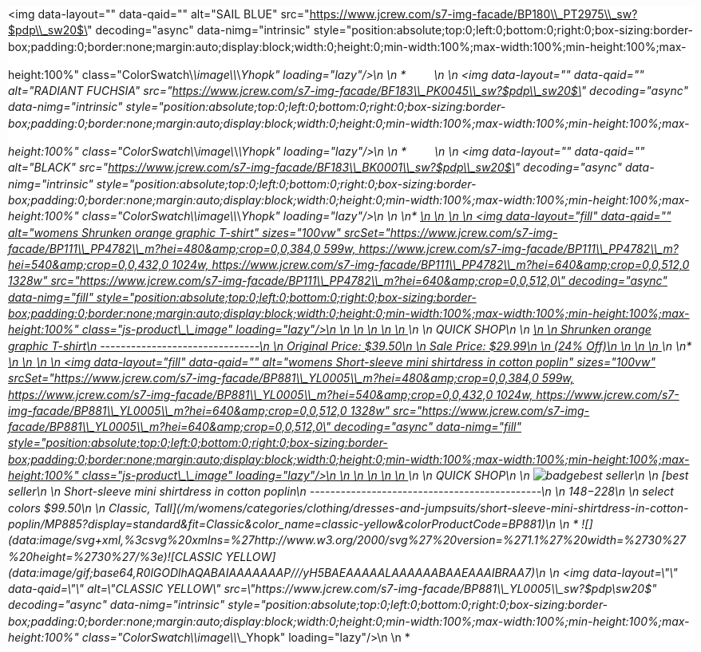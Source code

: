 <img data-layout=\"\" data-qaid=\"\" alt=\"SAIL BLUE\" src=\"https://www.jcrew.com/s7-img-facade/BP180\\_PT2975\\_sw?$pdp\\_sw20$\" decoding=\"async\" data-nimg=\"intrinsic\" style=\"position:absolute;top:0;left:0;bottom:0;right:0;box-sizing:border-box;padding:0;border:none;margin:auto;display:block;width:0;height:0;min-width:100%;max-width:100%;min-height:100%;max-height:100%\" class=\"ColorSwatch\\_\\_image\\_\\_\\_Yhopk\" loading=\"lazy\"/>\n        \n    *   ![](data:image/svg+xml,%3csvg%20xmlns=%27http://www.w3.org/2000/svg%27%20version=%271.1%27%20width=%2730%27%20height=%2730%27/%3e)![RADIANT FUCHSIA](data:image/gif;base64,R0lGODlhAQABAIAAAAAAAP///yH5BAEAAAAALAAAAAABAAEAAAIBRAA7)\n        \n        <img data-layout=\"\" data-qaid=\"\" alt=\"RADIANT FUCHSIA\" src=\"https://www.jcrew.com/s7-img-facade/BF183\\_PK0045\\_sw?$pdp\\_sw20$\" decoding=\"async\" data-nimg=\"intrinsic\" style=\"position:absolute;top:0;left:0;bottom:0;right:0;box-sizing:border-box;padding:0;border:none;margin:auto;display:block;width:0;height:0;min-width:100%;max-width:100%;min-height:100%;max-height:100%\" class=\"ColorSwatch\\_\\_image\\_\\_\\_Yhopk\" loading=\"lazy\"/>\n        \n    *   ![](data:image/svg+xml,%3csvg%20xmlns=%27http://www.w3.org/2000/svg%27%20version=%271.1%27%20width=%2730%27%20height=%2730%27/%3e)![BLACK](data:image/gif;base64,R0lGODlhAQABAIAAAAAAAP///yH5BAEAAAAALAAAAAABAAEAAAIBRAA7)\n        \n        <img data-layout=\"\" data-qaid=\"\" alt=\"BLACK\" src=\"https://www.jcrew.com/s7-img-facade/BF183\\_BK0001\\_sw?$pdp\\_sw20$\" decoding=\"async\" data-nimg=\"intrinsic\" style=\"position:absolute;top:0;left:0;bottom:0;right:0;box-sizing:border-box;padding:0;border:none;margin:auto;display:block;width:0;height:0;min-width:100%;max-width:100%;min-height:100%;max-height:100%\" class=\"ColorSwatch\\_\\_image\\_\\_\\_Yhopk\" loading=\"lazy\"/>\n        \n    \n*   [\n    \n    ![womens Shrunken orange graphic T-shirt](data:image/gif;base64,R0lGODlhAQABAIAAAAAAAP///yH5BAEAAAAALAAAAAABAAEAAAIBRAA7)\n    \n    <img data-layout=\"fill\" data-qaid=\"\" alt=\"womens Shrunken orange graphic T-shirt\" sizes=\"100vw\" srcSet=\"https://www.jcrew.com/s7-img-facade/BP111\\_PP4782\\_m?hei=480&amp;crop=0,0,384,0 599w, https://www.jcrew.com/s7-img-facade/BP111\\_PP4782\\_m?hei=540&amp;crop=0,0,432,0 1024w, https://www.jcrew.com/s7-img-facade/BP111\\_PP4782\\_m?hei=640&amp;crop=0,0,512,0 1328w\" src=\"https://www.jcrew.com/s7-img-facade/BP111\\_PP4782\\_m?hei=640&amp;crop=0,0,512,0\" decoding=\"async\" data-nimg=\"fill\" style=\"position:absolute;top:0;left:0;bottom:0;right:0;box-sizing:border-box;padding:0;border:none;margin:auto;display:block;width:0;height:0;min-width:100%;max-width:100%;min-height:100%;max-height:100%\" class=\"js-product\\_\\_image\" loading=\"lazy\"/>\n    \n    \n    \n    \n    \n    ](/p/womens/categories/clothing/t-shirts-and-tank-tops/graphic-tees/shrunken-orange-graphic-t-shirt/BP111?display=standard&fit=Classic&color_name=painted-oranges&colorProductCode=BP111)\n    \n    QUICK SHOP\n    \n    [\n    \n    Shrunken orange graphic T-shirt\n    -------------------------------\n    \n    Original Price: $39.50\n    \n    Sale Price: $29.99\n    \n    (24% Off)\n    \n    \n    \n    ](/p/womens/categories/clothing/t-shirts-and-tank-tops/graphic-tees/shrunken-orange-graphic-t-shirt/BP111?display=standard&fit=Classic&color_name=painted-oranges&colorProductCode=BP111)\n    \n*   [\n    \n    ![womens Short-sleeve mini shirtdress in cotton poplin](data:image/gif;base64,R0lGODlhAQABAIAAAAAAAP///yH5BAEAAAAALAAAAAABAAEAAAIBRAA7)\n    \n    <img data-layout=\"fill\" data-qaid=\"\" alt=\"womens Short-sleeve mini shirtdress in cotton poplin\" sizes=\"100vw\" srcSet=\"https://www.jcrew.com/s7-img-facade/BP881\\_YL0005\\_m?hei=480&amp;crop=0,0,384,0 599w, https://www.jcrew.com/s7-img-facade/BP881\\_YL0005\\_m?hei=540&amp;crop=0,0,432,0 1024w, https://www.jcrew.com/s7-img-facade/BP881\\_YL0005\\_m?hei=640&amp;crop=0,0,512,0 1328w\" src=\"https://www.jcrew.com/s7-img-facade/BP881\\_YL0005\\_m?hei=640&amp;crop=0,0,512,0\" decoding=\"async\" data-nimg=\"fill\" style=\"position:absolute;top:0;left:0;bottom:0;right:0;box-sizing:border-box;padding:0;border:none;margin:auto;display:block;width:0;height:0;min-width:100%;max-width:100%;min-height:100%;max-height:100%\" class=\"js-product\\_\\_image\" loading=\"lazy\"/>\n    \n    \n    \n    \n    \n    ](/m/womens/categories/clothing/dresses-and-jumpsuits/short-sleeve-mini-shirtdress-in-cotton-poplin/MP885?display=standard&fit=Classic&color_name=classic-yellow&colorProductCode=BP881)\n    \n    QUICK SHOP\n    \n    ![badge](https://www.jcrew.com/s7-img-facade/TS)best seller\n    \n    [best seller\n    \n    Short-sleeve mini shirtdress in cotton poplin\n    ---------------------------------------------\n    \n    $148-$228\n    \n    select colors $99.50\n    \n    Classic, Tall](/m/womens/categories/clothing/dresses-and-jumpsuits/short-sleeve-mini-shirtdress-in-cotton-poplin/MP885?display=standard&fit=Classic&color_name=classic-yellow&colorProductCode=BP881)\n    \n    *   ![](data:image/svg+xml,%3csvg%20xmlns=%27http://www.w3.org/2000/svg%27%20version=%271.1%27%20width=%2730%27%20height=%2730%27/%3e)![CLASSIC YELLOW](data:image/gif;base64,R0lGODlhAQABAIAAAAAAAP///yH5BAEAAAAALAAAAAABAAEAAAIBRAA7)\n        \n        <img data-layout=\"\" data-qaid=\"\" alt=\"CLASSIC YELLOW\" src=\"https://www.jcrew.com/s7-img-facade/BP881\\_YL0005\\_sw?$pdp\\_sw20$\" decoding=\"async\" data-nimg=\"intrinsic\" style=\"position:absolute;top:0;left:0;bottom:0;right:0;box-sizing:border-box;padding:0;border:none;margin:auto;display:block;width:0;height:0;min-width:100%;max-width:100%;min-height:100%;max-height:100%\" class=\"ColorSwatch\\_\\_image\\_\\_\\_Yhopk\" loading=\"lazy\"/>\n        \n    *
